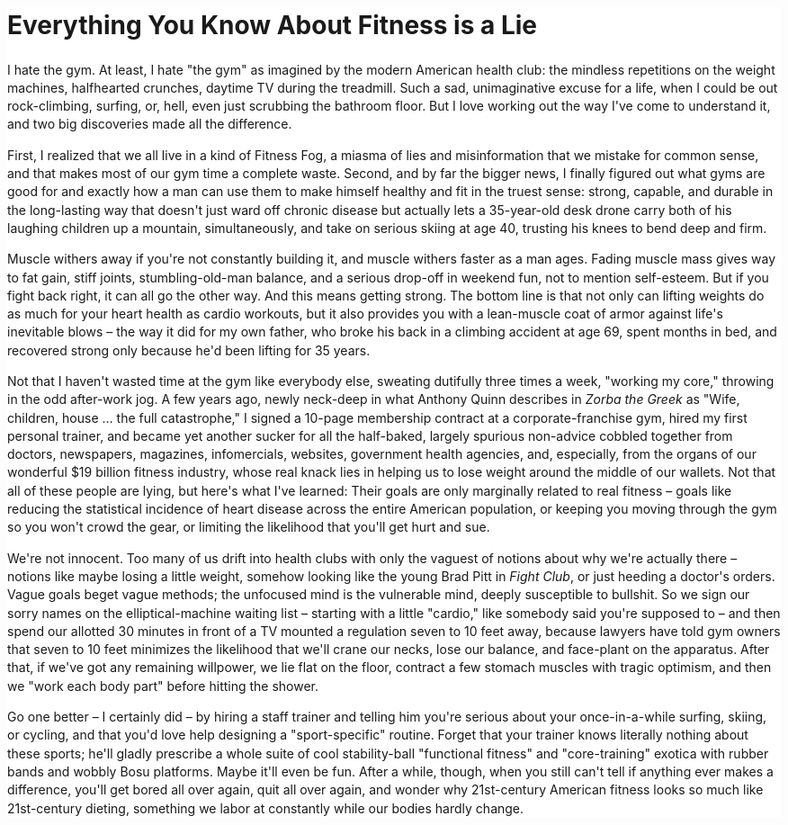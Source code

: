 # Everything You Know About Fitness is a Lie

I hate the gym. At least, I hate "the gym" as imagined by the modern American health club: the mindless repetitions on the weight machines, halfhearted crunches, daytime TV during the treadmill. Such a sad, unimaginative excuse for a life, when I could be out rock-climbing, surfing, or, hell, even just scrubbing the bathroom floor. But I love working out the way I've come to understand it, and two big discoveries made all the difference.

First, I realized that we all live in a kind of Fitness Fog, a miasma of lies and misinformation that we mistake for common sense, and that makes most of our gym time a complete waste. Second, and by far the bigger news, I finally figured out what gyms are good for and exactly how a man can use them to make himself healthy and fit in the truest sense: strong, capable, and durable in the long-lasting way that doesn't just ward off chronic disease but actually lets a 35-year-old desk drone carry both of his laughing children up a mountain, simultaneously, and take on serious skiing at age 40, trusting his knees to bend deep and firm.

Muscle withers away if you're not constantly building it, and muscle withers faster as a man ages. Fading muscle mass gives way to fat gain, stiff joints, stumbling-old-man balance, and a serious drop-off in weekend fun, not to mention self-esteem. But if you fight back right, it can all go the other way. And this means getting strong. The bottom line is that not only can lifting weights do as much for your heart health as cardio workouts, but it also provides you with a lean-muscle coat of armor against life's inevitable blows – the way it did for my own father, who broke his back in a climbing accident at age 69, spent months in bed, and recovered strong only because he'd been lifting for 35 years.

Not that I haven't wasted time at the gym like everybody else, sweating dutifully three times a week, "working my core," throwing in the odd after-work jog. A few years ago, newly neck-deep in what Anthony Quinn describes in _Zorba the Greek_ as "Wife, children, house … the full catastrophe," I signed a 10-page membership contract at a corporate-franchise gym, hired my first personal trainer, and became yet another sucker for all the half-baked, largely spurious non-advice cobbled together from doctors, newspapers, magazines, infomercials, websites, government health agencies, and, especially, from the organs of our wonderful $19 billion fitness industry, whose real knack lies in helping us to lose weight around the middle of our wallets. Not that all of these people are lying, but here's what I've learned: Their goals are only marginally related to real fitness – goals like reducing the statistical incidence of heart disease across the entire American population, or keeping you moving through the gym so you won't crowd the gear, or limiting the likelihood that you'll get hurt and sue.

We're not innocent. Too many of us drift into health clubs with only the vaguest of notions about why we're actually there – notions like maybe losing a little weight, somehow looking like the young Brad Pitt in _Fight Club_, or just heeding a doctor's orders. Vague goals beget vague methods; the unfocused mind is the vulnerable mind, deeply susceptible to bullshit. So we sign our sorry names on the elliptical-machine waiting list – starting with a little "cardio," like somebody said you're supposed to – and then spend our allotted 30 minutes in front of a TV mounted a regulation seven to 10 feet away, because lawyers have told gym owners that seven to 10 feet minimizes the likelihood that we'll crane our necks, lose our balance, and face-plant on the apparatus. After that, if we've got any remaining willpower, we lie flat on the floor, contract a few stomach muscles with tragic optimism, and then we "work each body part" before hitting the shower.

Go one better – I certainly did – by hiring a staff trainer and telling him you're serious about your once-in-a-while surfing, skiing, or cycling, and that you'd love help designing a "sport-specific" routine. Forget that your trainer knows literally nothing about these sports; he'll gladly prescribe a whole suite of cool stability-ball "functional fitness" and "core-training" exotica with rubber bands and wobbly Bosu platforms. Maybe it'll even be fun. After a while, though, when you still can't tell if anything ever makes a difference, you'll get bored all over again, quit all over again, and wonder why 21st-century American fitness looks so much like 21st-century dieting, something we labor at constantly while our bodies hardly change.
